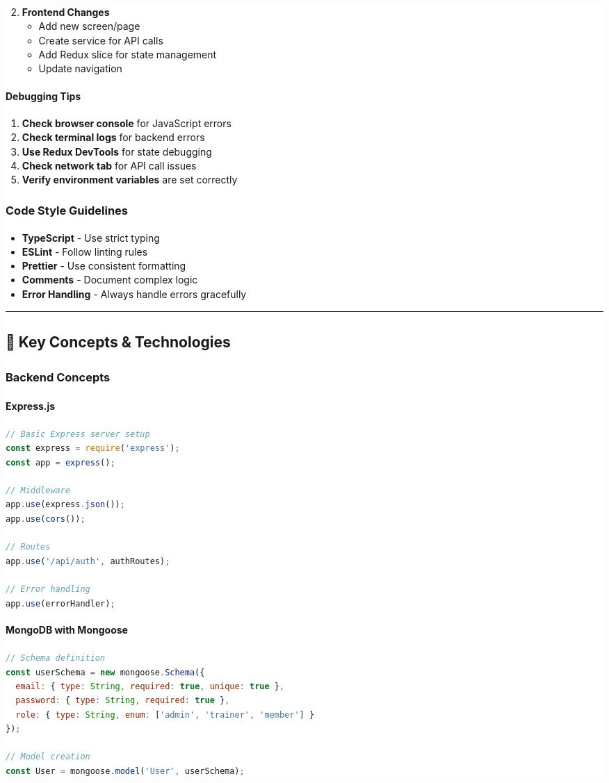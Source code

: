 2. **Frontend Changes**
   - Add new screen/page
   - Create service for API calls
   - Add Redux slice for state management
   - Update navigation

#### Debugging Tips
1. **Check browser console** for JavaScript errors
2. **Check terminal logs** for backend errors
3. **Use Redux DevTools** for state debugging
4. **Check network tab** for API call issues
5. **Verify environment variables** are set correctly

### Code Style Guidelines
- **TypeScript** - Use strict typing
- **ESLint** - Follow linting rules
- **Prettier** - Use consistent formatting
- **Comments** - Document complex logic
- **Error Handling** - Always handle errors gracefully

---

## 🔧 Key Concepts & Technologies

### Backend Concepts

#### Express.js
```javascript
// Basic Express server setup
const express = require('express');
const app = express();

// Middleware
app.use(express.json());
app.use(cors());

// Routes
app.use('/api/auth', authRoutes);

// Error handling
app.use(errorHandler);
```

#### MongoDB with Mongoose
```javascript
// Schema definition
const userSchema = new mongoose.Schema({
  email: { type: String, required: true, unique: true },
  password: { type: String, required: true },
  role: { type: String, enum: ['admin', 'trainer', 'member'] }
});

// Model creation
const User = mongoose.model('User', userSchema);
```
